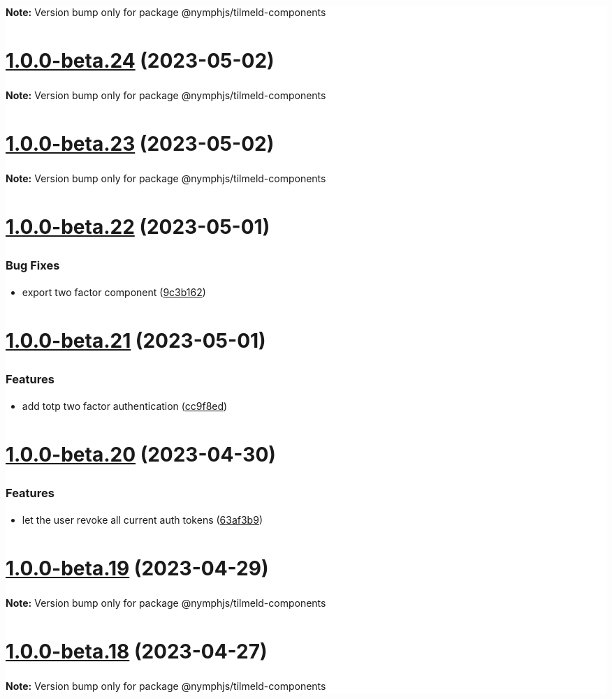 **Note:** Version bump only for package @nymphjs/tilmeld-components

# [1.0.0-beta.24](https://github.com/sciactive/nymphjs/compare/v1.0.0-beta.23...v1.0.0-beta.24) (2023-05-02)

**Note:** Version bump only for package @nymphjs/tilmeld-components

# [1.0.0-beta.23](https://github.com/sciactive/nymphjs/compare/v1.0.0-beta.22...v1.0.0-beta.23) (2023-05-02)

**Note:** Version bump only for package @nymphjs/tilmeld-components

# [1.0.0-beta.22](https://github.com/sciactive/nymphjs/compare/v1.0.0-beta.21...v1.0.0-beta.22) (2023-05-01)

### Bug Fixes

- export two factor component ([9c3b162](https://github.com/sciactive/nymphjs/commit/9c3b162257b221aee4b544f402a7e429b07f056e))

# [1.0.0-beta.21](https://github.com/sciactive/nymphjs/compare/v1.0.0-beta.20...v1.0.0-beta.21) (2023-05-01)

### Features

- add totp two factor authentication ([cc9f8ed](https://github.com/sciactive/nymphjs/commit/cc9f8edb183271fa7f51e4b182b876efb8fa0f8d))

# [1.0.0-beta.20](https://github.com/sciactive/nymphjs/compare/v1.0.0-beta.19...v1.0.0-beta.20) (2023-04-30)

### Features

- let the user revoke all current auth tokens ([63af3b9](https://github.com/sciactive/nymphjs/commit/63af3b9a31c6c221ab40c2c8a69231675f4634a2))

# [1.0.0-beta.19](https://github.com/sciactive/nymphjs/compare/v1.0.0-beta.18...v1.0.0-beta.19) (2023-04-29)

**Note:** Version bump only for package @nymphjs/tilmeld-components

# [1.0.0-beta.18](https://github.com/sciactive/nymphjs/compare/v1.0.0-beta.17...v1.0.0-beta.18) (2023-04-27)

**Note:** Version bump only for package @nymphjs/tilmeld-components
